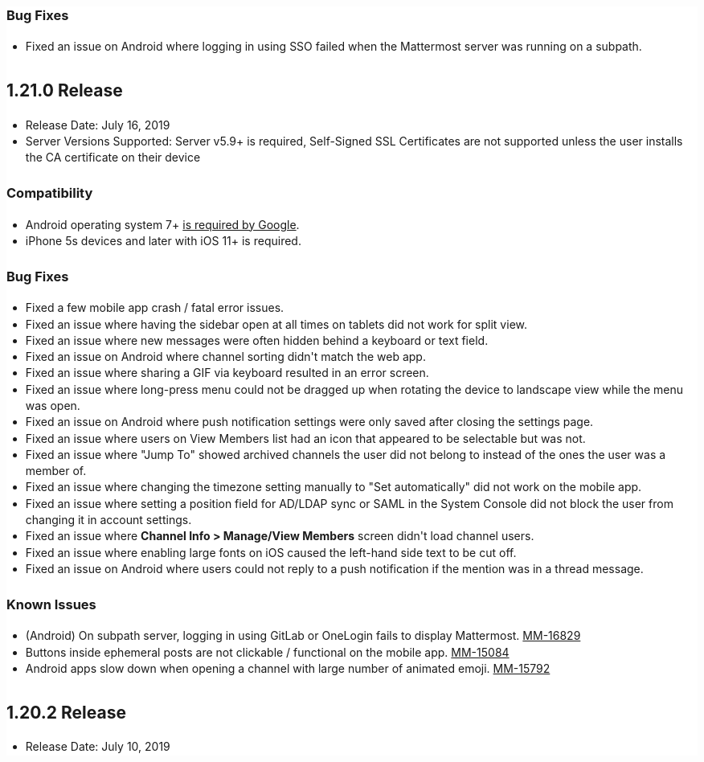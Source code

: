 ### Bug Fixes
 - Fixed an issue on Android where logging in using SSO failed when the Mattermost server was running on a subpath.

## 1.21.0 Release
- Release Date: July 16, 2019
- Server Versions Supported: Server v5.9+ is required, Self-Signed SSL Certificates are not supported unless the user installs the CA certificate on their device

### Compatibility
 - Android operating system 7+ [is required by Google](https://android-developers.googleblog.com/2017/12/improving-app-security-and-performance.html).
 - iPhone 5s devices and later with iOS 11+ is required.

### Bug Fixes
 - Fixed a few mobile app crash / fatal error issues.
 - Fixed an issue where having the sidebar open at all times on tablets did not work for split view.
 - Fixed an issue where new messages were often hidden behind a keyboard or text field.
 - Fixed an issue on Android where channel sorting didn't match the web app.
 - Fixed an issue where sharing a GIF via keyboard resulted in an error screen.
 - Fixed an issue where long-press menu could not be dragged up when rotating the device to landscape view while the menu was open.
 - Fixed an issue on Android where push notification settings were only saved after closing the settings page.
 - Fixed an issue where users on View Members list had an icon that appeared to be selectable but was not.
 - Fixed an issue where "Jump To" showed archived channels the user did not belong to instead of the ones the user was a member of.
 - Fixed an issue where changing the timezone setting manually to "Set automatically" did not work on the mobile app.
 - Fixed an issue where setting a position field for AD/LDAP sync or SAML in the System Console did not block the user from changing it in account settings.
 - Fixed an issue where **Channel Info > Manage/View Members** screen didn't load channel users.
 - Fixed an issue where enabling large fonts on iOS caused the left-hand side text to be cut off.
 - Fixed an issue on Android where users could not reply to a push notification if the mention was in a thread message.

### Known Issues
  - (Android) On subpath server, logging in using GitLab or OneLogin fails to display Mattermost. [MM-16829](https://mattermost.atlassian.net/browse/MM-16829)
  - Buttons inside ephemeral posts are not clickable / functional on the mobile app. [MM-15084](https://mattermost.atlassian.net/browse/MM-15084)
  - Android apps slow down when opening a channel with large number of animated emoji. [MM-15792](https://mattermost.atlassian.net/browse/MM-15792)

## 1.20.2 Release
- Release Date: July 10, 2019
